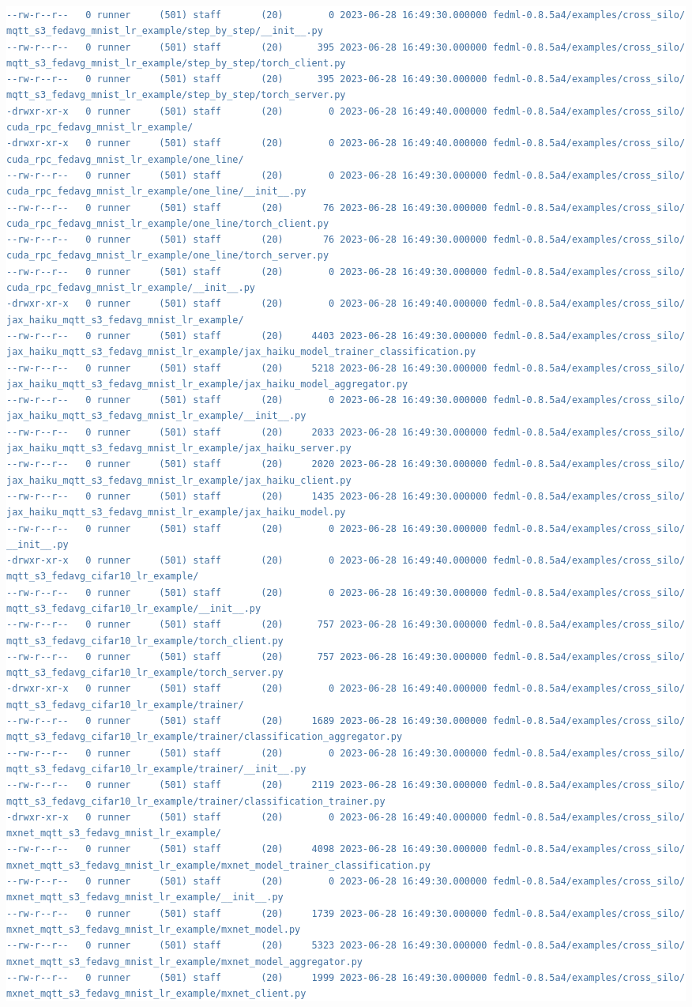 ```diff
--rw-r--r--   0 runner     (501) staff       (20)        0 2023-06-28 16:49:30.000000 fedml-0.8.5a4/examples/cross_silo/mqtt_s3_fedavg_mnist_lr_example/step_by_step/__init__.py
--rw-r--r--   0 runner     (501) staff       (20)      395 2023-06-28 16:49:30.000000 fedml-0.8.5a4/examples/cross_silo/mqtt_s3_fedavg_mnist_lr_example/step_by_step/torch_client.py
--rw-r--r--   0 runner     (501) staff       (20)      395 2023-06-28 16:49:30.000000 fedml-0.8.5a4/examples/cross_silo/mqtt_s3_fedavg_mnist_lr_example/step_by_step/torch_server.py
-drwxr-xr-x   0 runner     (501) staff       (20)        0 2023-06-28 16:49:40.000000 fedml-0.8.5a4/examples/cross_silo/cuda_rpc_fedavg_mnist_lr_example/
-drwxr-xr-x   0 runner     (501) staff       (20)        0 2023-06-28 16:49:40.000000 fedml-0.8.5a4/examples/cross_silo/cuda_rpc_fedavg_mnist_lr_example/one_line/
--rw-r--r--   0 runner     (501) staff       (20)        0 2023-06-28 16:49:30.000000 fedml-0.8.5a4/examples/cross_silo/cuda_rpc_fedavg_mnist_lr_example/one_line/__init__.py
--rw-r--r--   0 runner     (501) staff       (20)       76 2023-06-28 16:49:30.000000 fedml-0.8.5a4/examples/cross_silo/cuda_rpc_fedavg_mnist_lr_example/one_line/torch_client.py
--rw-r--r--   0 runner     (501) staff       (20)       76 2023-06-28 16:49:30.000000 fedml-0.8.5a4/examples/cross_silo/cuda_rpc_fedavg_mnist_lr_example/one_line/torch_server.py
--rw-r--r--   0 runner     (501) staff       (20)        0 2023-06-28 16:49:30.000000 fedml-0.8.5a4/examples/cross_silo/cuda_rpc_fedavg_mnist_lr_example/__init__.py
-drwxr-xr-x   0 runner     (501) staff       (20)        0 2023-06-28 16:49:40.000000 fedml-0.8.5a4/examples/cross_silo/jax_haiku_mqtt_s3_fedavg_mnist_lr_example/
--rw-r--r--   0 runner     (501) staff       (20)     4403 2023-06-28 16:49:30.000000 fedml-0.8.5a4/examples/cross_silo/jax_haiku_mqtt_s3_fedavg_mnist_lr_example/jax_haiku_model_trainer_classification.py
--rw-r--r--   0 runner     (501) staff       (20)     5218 2023-06-28 16:49:30.000000 fedml-0.8.5a4/examples/cross_silo/jax_haiku_mqtt_s3_fedavg_mnist_lr_example/jax_haiku_model_aggregator.py
--rw-r--r--   0 runner     (501) staff       (20)        0 2023-06-28 16:49:30.000000 fedml-0.8.5a4/examples/cross_silo/jax_haiku_mqtt_s3_fedavg_mnist_lr_example/__init__.py
--rw-r--r--   0 runner     (501) staff       (20)     2033 2023-06-28 16:49:30.000000 fedml-0.8.5a4/examples/cross_silo/jax_haiku_mqtt_s3_fedavg_mnist_lr_example/jax_haiku_server.py
--rw-r--r--   0 runner     (501) staff       (20)     2020 2023-06-28 16:49:30.000000 fedml-0.8.5a4/examples/cross_silo/jax_haiku_mqtt_s3_fedavg_mnist_lr_example/jax_haiku_client.py
--rw-r--r--   0 runner     (501) staff       (20)     1435 2023-06-28 16:49:30.000000 fedml-0.8.5a4/examples/cross_silo/jax_haiku_mqtt_s3_fedavg_mnist_lr_example/jax_haiku_model.py
--rw-r--r--   0 runner     (501) staff       (20)        0 2023-06-28 16:49:30.000000 fedml-0.8.5a4/examples/cross_silo/__init__.py
-drwxr-xr-x   0 runner     (501) staff       (20)        0 2023-06-28 16:49:40.000000 fedml-0.8.5a4/examples/cross_silo/mqtt_s3_fedavg_cifar10_lr_example/
--rw-r--r--   0 runner     (501) staff       (20)        0 2023-06-28 16:49:30.000000 fedml-0.8.5a4/examples/cross_silo/mqtt_s3_fedavg_cifar10_lr_example/__init__.py
--rw-r--r--   0 runner     (501) staff       (20)      757 2023-06-28 16:49:30.000000 fedml-0.8.5a4/examples/cross_silo/mqtt_s3_fedavg_cifar10_lr_example/torch_client.py
--rw-r--r--   0 runner     (501) staff       (20)      757 2023-06-28 16:49:30.000000 fedml-0.8.5a4/examples/cross_silo/mqtt_s3_fedavg_cifar10_lr_example/torch_server.py
-drwxr-xr-x   0 runner     (501) staff       (20)        0 2023-06-28 16:49:40.000000 fedml-0.8.5a4/examples/cross_silo/mqtt_s3_fedavg_cifar10_lr_example/trainer/
--rw-r--r--   0 runner     (501) staff       (20)     1689 2023-06-28 16:49:30.000000 fedml-0.8.5a4/examples/cross_silo/mqtt_s3_fedavg_cifar10_lr_example/trainer/classification_aggregator.py
--rw-r--r--   0 runner     (501) staff       (20)        0 2023-06-28 16:49:30.000000 fedml-0.8.5a4/examples/cross_silo/mqtt_s3_fedavg_cifar10_lr_example/trainer/__init__.py
--rw-r--r--   0 runner     (501) staff       (20)     2119 2023-06-28 16:49:30.000000 fedml-0.8.5a4/examples/cross_silo/mqtt_s3_fedavg_cifar10_lr_example/trainer/classification_trainer.py
-drwxr-xr-x   0 runner     (501) staff       (20)        0 2023-06-28 16:49:40.000000 fedml-0.8.5a4/examples/cross_silo/mxnet_mqtt_s3_fedavg_mnist_lr_example/
--rw-r--r--   0 runner     (501) staff       (20)     4098 2023-06-28 16:49:30.000000 fedml-0.8.5a4/examples/cross_silo/mxnet_mqtt_s3_fedavg_mnist_lr_example/mxnet_model_trainer_classification.py
--rw-r--r--   0 runner     (501) staff       (20)        0 2023-06-28 16:49:30.000000 fedml-0.8.5a4/examples/cross_silo/mxnet_mqtt_s3_fedavg_mnist_lr_example/__init__.py
--rw-r--r--   0 runner     (501) staff       (20)     1739 2023-06-28 16:49:30.000000 fedml-0.8.5a4/examples/cross_silo/mxnet_mqtt_s3_fedavg_mnist_lr_example/mxnet_model.py
--rw-r--r--   0 runner     (501) staff       (20)     5323 2023-06-28 16:49:30.000000 fedml-0.8.5a4/examples/cross_silo/mxnet_mqtt_s3_fedavg_mnist_lr_example/mxnet_model_aggregator.py
--rw-r--r--   0 runner     (501) staff       (20)     1999 2023-06-28 16:49:30.000000 fedml-0.8.5a4/examples/cross_silo/mxnet_mqtt_s3_fedavg_mnist_lr_example/mxnet_client.py
```